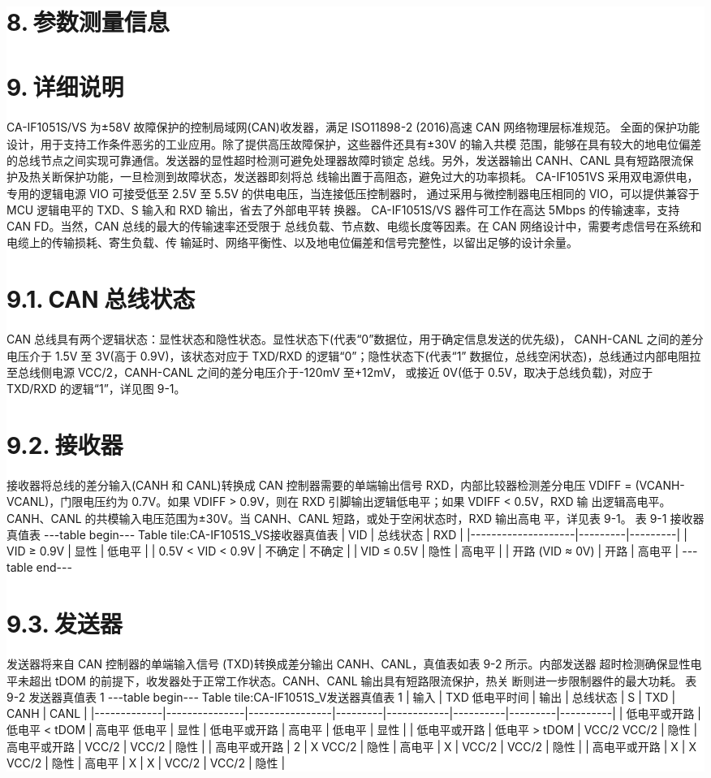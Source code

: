 
# 8. 参数测量信息 


# 9. 详细说明
CA-IF1051S/VS 为±58V 故障保护的控制局域网(CAN)收发器，满足 ISO11898-2 (2016)高速 CAN 网络物理层标准规范。
全面的保护功能设计，用于支持工作条件恶劣的工业应用。除了提供高压故障保护，这些器件还具有±30V 的输入共模
范围，能够在具有较大的地电位偏差的总线节点之间实现可靠通信。发送器的显性超时检测可避免处理器故障时锁定
总线。另外，发送器输出 CANH、CANL 具有短路限流保护及热关断保护功能，一旦检测到故障状态，发送器即刻将总
线输出置于高阻态，避免过大的功率损耗。
CA-IF1051VS 采用双电源供电，专用的逻辑电源 VIO 可接受低至 2.5V 至 5.5V 的供电电压，当连接低压控制器时，
通过采用与微控制器电压相同的 VIO，可以提供兼容于 MCU 逻辑电平的 TXD、S 输入和 RXD 输出，省去了外部电平转
换器。
CA-IF1051S/VS 器件可工作在高达 5Mbps 的传输速率，支持 CAN FD。当然，CAN 总线的最大的传输速率还受限于
总线负载、节点数、电缆长度等因素。在 CAN 网络设计中，需要考虑信号在系统和电缆上的传输损耗、寄生负载、传
输延时、网络平衡性、以及地电位偏差和信号完整性，以留出足够的设计余量。
# 9.1. CAN 总线状态
CAN 总线具有两个逻辑状态：显性状态和隐性状态。显性状态下(代表“0”数据位，用于确定信息发送的优先级)，
CANH-CANL 之间的差分电压介于 1.5V 至 3V(高于 0.9V)，该状态对应于 TXD/RXD 的逻辑“0”；隐性状态下(代表“1”
数据位，总线空闲状态)，总线通过内部电阻拉至总线侧电源 VCC/2，CANH-CANL 之间的差分电压介于-120mV 至+12mV，
或接近 0V(低于 0.5V，取决于总线负载)，对应于 TXD/RXD 的逻辑“1”，详见图 9-1。
# 9.2. 接收器
接收器将总线的差分输入(CANH 和 CANL)转换成 CAN 控制器需要的单端输出信号 RXD，内部比较器检测差分电压
VDIFF = (VCANH-VCANL)，门限电压约为 0.7V。如果 VDIFF > 0.9V，则在 RXD 引脚输出逻辑低电平；如果 VDIFF < 0.5V，RXD 输
出逻辑高电平。CANH、CANL 的共模输入电压范围为±30V。当 CANH、CANL 短路，或处于空闲状态时，RXD 输出高电
平，详见表 9-1。
表 9-1 接收器真值表
---table begin---
Table tile:CA-IF1051S_VS接收器真值表
| VID                | 总线状态  | RXD     |
|--------------------|---------|---------|
| VID ≥ 0.9V         | 显性      | 低电平  |
| 0.5V < VID < 0.9V | 不确定    | 不确定  |
| VID ≤ 0.5V         | 隐性      | 高电平  |
| 开路 (VID ≈ 0V)   | 开路      | 高电平  |
---table end---


# 9.3. 发送器
发送器将来自 CAN 控制器的单端输入信号 (TXD)转换成差分输出 CANH、CANL，真值表如表 9-2 所示。内部发送器
超时检测确保显性电平未超出 tDOM 的前提下，收发器处于正常工作状态。CANH、CANL 输出具有短路限流保护，热关
断则进一步限制器件的最大功耗。
表 9-2 发送器真值表 1
---table begin---
Table tile:CA-IF1051S_V发送器真值表 1
| 输入         | TXD 低电平时间 | 输出            | 总线状态 | S          | TXD      | CANH    | CANL     |
|-------------|---------------|----------------|---------|------------|----------|---------|----------|
| 低电平或开路   | 低电平 < tDOM  | 高电平 低电平   | 显性      | 低电平或开路 | 高电平  | 低电平  | 显性     |
| 低电平或开路   | 低电平 > tDOM  | VCC/2   VCC/2   | 隐性      | 高电平或开路 | VCC/2    | VCC/2   | 隐性     |
| 高电平或开路   | 2            | X      VCC/2   | 隐性      | 高电平      | X       | VCC/2   | VCC/2   | 隐性     |
| 高电平或开路   | X            | X      VCC/2   | 隐性      | 高电平      | X       | X       | VCC/2    | VCC/2   | 隐性     |
